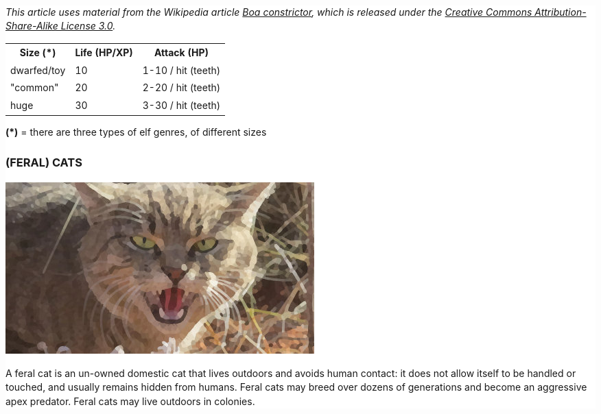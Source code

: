 *This article uses material from the Wikipedia article <a href="https://en.wikipedia.org/wiki/Boa_constrictor">Boa constrictor</a>, which is released under the <a href="https://creativecommons.org/licenses/by-sa/3.0/">Creative Commons Attribution-Share-Alike License 3.0</a>.*

<table>
    <tr>
        <th>
        Size (*)
        </th>
        <th>Life (HP/XP)</th>
        <th>Attack (HP)</th>
    </tr>
    <tr>
        <td>dwarfed/toy</td>
        <td>10</td>
        <td>1-10 / hit (teeth)</td>
    </tr>
    <tr>
        <td>"common"</td>
        <td>20</td>
        <td>2-20 / hit (teeth)</td>
    </tr>
    <tr>
        <td>huge</td>
        <td>30</td>
        <td>3-30 / hit (teeth)</td>
    </tr>
</table>

**(*)** = there are three types of elf genres, of different sizes


### (FERAL) CATS

![Cat](monster_cat.jpg)

A feral cat is an un-owned domestic cat that lives outdoors and avoids human contact: it does not allow itself to be handled or touched, and usually remains hidden from humans. Feral cats may breed over dozens of generations and become an aggressive apex predator. Feral cats may live outdoors in colonies.
